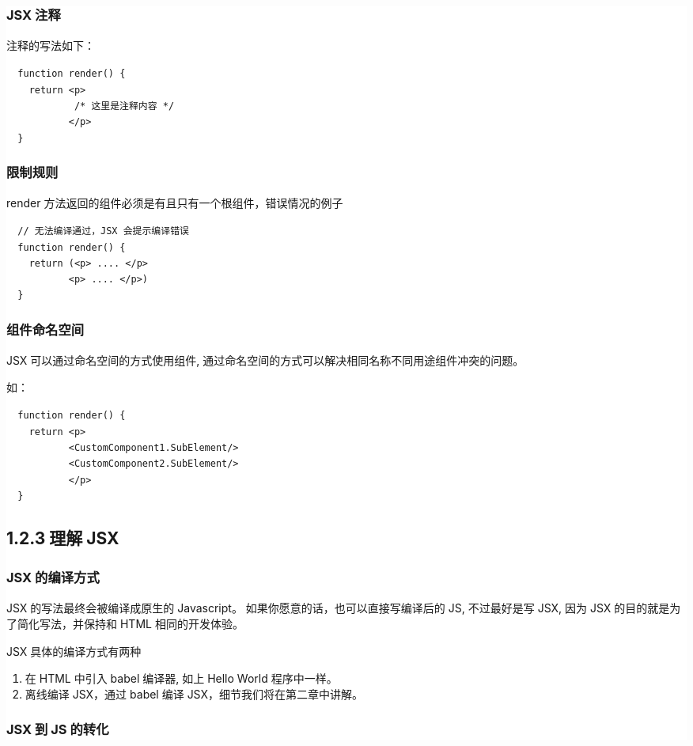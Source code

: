 
### JSX 注释

注释的写法如下：

```
  function render() {
    return <p>
            /* 这里是注释内容 */
           </p>
  }

```

### 限制规则

render 方法返回的组件必须是有且只有一个根组件，错误情况的例子

```
  // 无法编译通过，JSX 会提示编译错误
  function render() {
    return (<p> .... </p>
           <p> .... </p>)
  }
```

### 组件命名空间

JSX 可以通过命名空间的方式使用组件, 通过命名空间的方式可以解决相同名称不同用途组件冲突的问题。

如：

```
  function render() {
    return <p>
           <CustomComponent1.SubElement/>
           <CustomComponent2.SubElement/>
           </p>
  }
```

## 1.2.3 理解 JSX

### JSX 的编译方式

JSX 的写法最终会被编译成原生的 Javascript。 如果你愿意的话，也可以直接写编译后的 JS, 不过最好是写 JSX, 因为 JSX 的目的就是为了简化写法，并保持和 HTML 相同的开发体验。

JSX 具体的编译方式有两种

1. 在 HTML 中引入 babel 编译器, 如上 Hello World 程序中一样。
2. 离线编译 JSX，通过 babel 编译 JSX，细节我们将在第二章中讲解。

### JSX 到 JS 的转化
